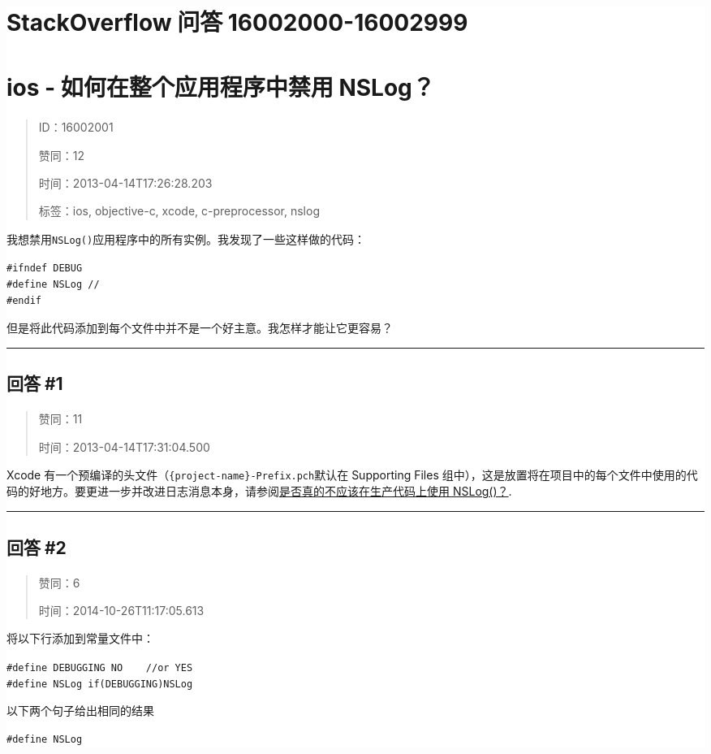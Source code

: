 # StackOverflow 问答 16002000-16002999

# ios - 如何在整个应用程序中禁用 NSLog？

> ID：16002001
> 
> 赞同：12
> 
> 时间：2013-04-14T17:26:28.203
> 
> 标签：ios, objective-c, xcode, c-preprocessor, nslog

我想禁用`NSLog()`应用程序中的所有实例。我发现了一些这样做的代码：

```
#ifndef DEBUG
#define NSLog //
#endif 
```

但是将此代码添加到每个文件中并不是一个好主意。我怎样才能让它更容易？

* * *

## 回答 #1

> 赞同：11
> 
> 时间：2013-04-14T17:31:04.500

Xcode 有一个预编译的头文件（`{project-name}-Prefix.pch`默认在 Supporting Files 组中），这是放置将在项目中的每个文件中使用的代码的好地方。要更进一步并改进日志消息本身，请参阅[是否真的不应该在生产代码上使用 NSLog()？](https://stackoverflow.com/questions/300673/is-it-true-that-one-should-not-use-nslog-on-production-code?rq=1).

* * *

## 回答 #2

> 赞同：6
> 
> 时间：2014-10-26T11:17:05.613

将以下行添加到常量文件中：

```
#define DEBUGGING NO    //or YES
#define NSLog if(DEBUGGING)NSLog 
```

以下两个句子给出相同的结果

```
#define NSLog 
```
